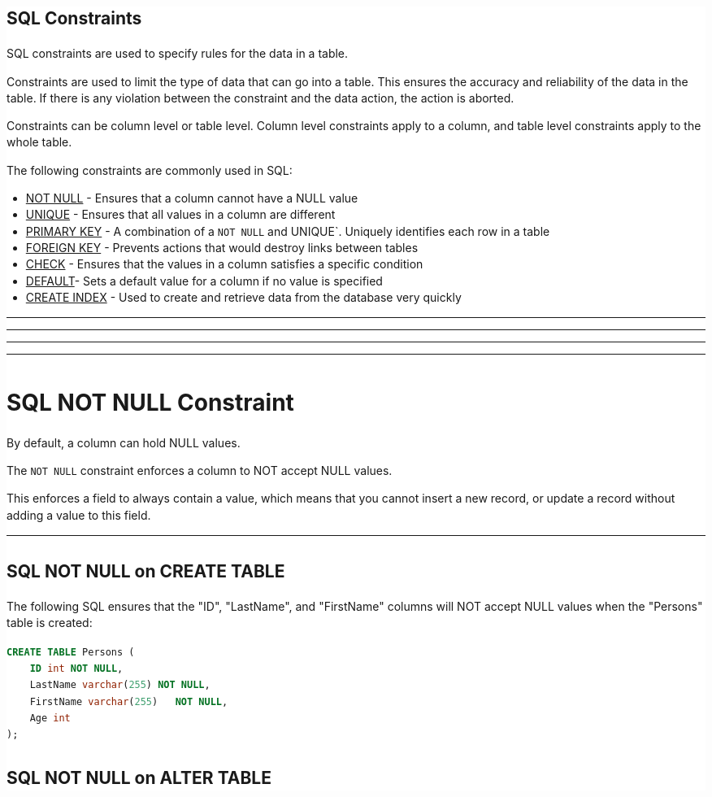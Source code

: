 ## SQL Constraints

SQL constraints are used to specify rules for the data in a table.

Constraints are used to limit the type of data that can go into a table. This ensures the accuracy and reliability of the data in the table. If there is any violation between the constraint and the data action, the action is aborted.

Constraints can be column level or table level. Column level constraints apply to a column, and table level constraints apply to the whole table.

The following constraints are commonly used in SQL:

* [NOT NULL](https://www.w3schools.com/sql/sql_notnull.asp) \- Ensures that a column cannot have a NULL value
* [UNIQUE](https://www.w3schools.com/sql/sql_unique.asp) \- Ensures that all values in a column are different
* [PRIMARY KEY](https://www.w3schools.com/sql/sql_primarykey.asp) \- A combination of a `NOT NULL` and UNIQUE`. Uniquely identifies each row in a table
* [FOREIGN KEY](https://www.w3schools.com/sql/sql_foreignkey.asp) \- Prevents actions that would destroy links between tables
* [CHECK](https://www.w3schools.com/sql/sql_check.asp) \- Ensures that the values in a column satisfies a specific condition
* [DEFAULT](https://www.w3schools.com/sql/sql_default.asp)- Sets a default value for a column if no value is specified
* [CREATE INDEX](https://www.w3schools.com/sql/sql_create_index.asp) - Used to create and retrieve data from the database very quickly


---
---
---
---

# SQL NOT NULL Constraint
By default, a column can hold NULL values.

The `NOT NULL` constraint enforces a column to NOT accept NULL values.

This enforces a field to always contain a value, which means that you cannot insert a new record, or update a record without adding a value to this field.

---

## SQL NOT NULL on CREATE TABLE

The following SQL ensures that the "ID", "LastName", and "FirstName" columns will NOT accept NULL values when the "Persons" table is created:

```sql
CREATE TABLE Persons (  
    ID int NOT NULL,  
    LastName varchar(255) NOT NULL,  
    FirstName varchar(255)   NOT NULL,  
    Age int  
);
```
## SQL NOT NULL on ALTER TABLE
